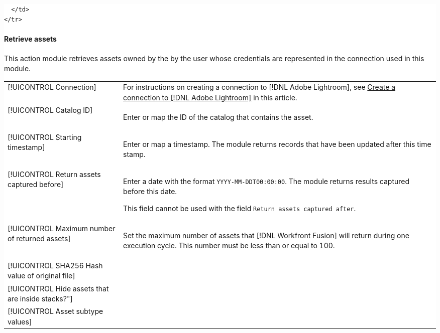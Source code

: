       </td>
    </tr>
  </tbody>
</table> 

#### Retrieve assets

This action module retrieves assets owned by the by the user whose credentials are represented in the connection used in this module.

<table style="table-layout:auto"> 
  <col/>
  <col/>
  <tbody>
    <tr>
      <td role="rowheader">[!UICONTROL Connection]</td>
      <td>For instructions on creating a connection to [!DNL Adobe Lightroom], see <a href="#create-a-connection-to-adobe-lightroom" class="MCXref xref" >Create a connection to [!DNL Adobe Lightroom]</a> in this article.</td>
    </tr>
    <tr>
      <td role="rowheader">[!UICONTROL Catalog ID]</td>
      <td>
        <p>Enter or map the ID of the catalog that contains the asset.</p>
      </td>
    </tr>
    <tr>
      <td role="rowheader">[!UICONTROL Starting timestamp]</td>
      <td>
        <p>Enter or map a timestamp. The module returns records that have been updated after this time stamp.</p>
      </td>
    </tr>
    <tr>
      <td role="rowheader">[!UICONTROL Return assets captured before]</td>
      <td>
        <p>Enter a date with the format <code>YYYY-MM-DDT00:00:00</code>. The module returns results captured before this date.</p><p> This field cannot be used with the field <code>Return assets captured after</code>.</p>
      </td>
    </tr>
    <tr>
      <td role="rowheader">[!UICONTROL Maximum number of returned assets]</td>
      <td>
        <p>Set the maximum number of assets that [!DNL Workfront Fusion] will return during one execution cycle. This number must be less than or equal to 100.</p>
      </td>
    </tr>
    <tr>
      <td role="rowheader">[!UICONTROL SHA256 Hash value of original file]</td>
      <td>
        <p></p>
      </td>
    </tr>
    <tr>
      <td role="rowheader">[!UICONTROL Hide assets that are inside stacks?"]</td>
      <td>
        <p></p>
      </td>
    </tr>
    <tr>
      <td role="rowheader">[!UICONTROL Asset subtype values]</td>
      <td>
        <p></p>